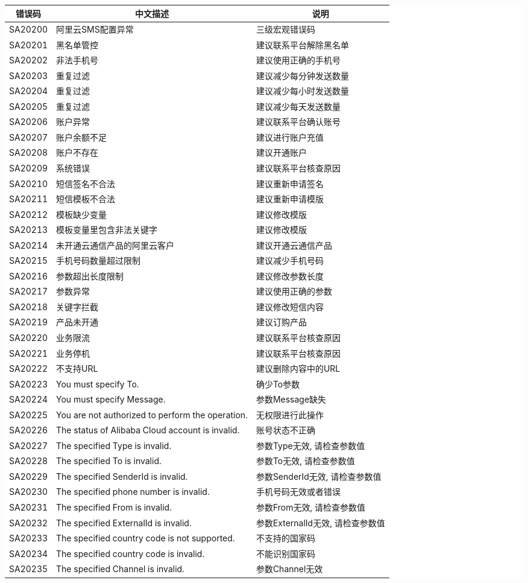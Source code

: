 | 错误码  | 中文描述                                                 | 说明                             |
| ------- | -------------------------------------------------------- | -------------------------------- |
| SA20200 | 阿里云SMS配置异常                                        | 三级宏观错误码                   |
| SA20201 | 黑名单管控                                               | 建议联系平台解除黑名单           |
| SA20202 | 非法手机号                                               | 建议使用正确的手机号             |
| SA20203 | 重复过滤                                                 | 建议减少每分钟发送数量           |
| SA20204 | 重复过滤                                                 | 建议减少每小时发送数量           |
| SA20205 | 重复过滤                                                 | 建议减少每天发送数量             |
| SA20206 | 账户异常                                                 | 建议联系平台确认账号             |
| SA20207 | 账户余额不足                                             | 建议进行账户充值                 |
| SA20208 | 账户不存在                                               | 建议开通账户                     |
| SA20209 | 系统错误                                                 | 建议联系平台核查原因             |
| SA20210 | 短信签名不合法                                           | 建议重新申请签名                 |
| SA20211 | 短信模板不合法                                           | 建议重新申请模版                 |
| SA20212 | 模板缺少变量                                             | 建议修改模版                     |
| SA20213 | 模板变量里包含非法关键字                                 | 建议修改模版                     |
| SA20214 | 未开通云通信产品的阿里云客户                             | 建议开通云通信产品               |
| SA20215 | 手机号码数量超过限制                                     | 建议减少手机号码                 |
| SA20216 | 参数超出长度限制                                         | 建议修改参数长度                 |
| SA20217 | 参数异常                                                 | 建议使用正确的参数               |
| SA20218 | 关键字拦截                                               | 建议修改短信内容                 |
| SA20219 | 产品未开通                                               | 建议订购产品                     |
| SA20220 | 业务限流                                                 | 建议联系平台核查原因             |
| SA20221 | 业务停机                                                 | 建议联系平台核查原因             |
| SA20222 | 不支持URL                                                | 建议删除内容中的URL              |
| SA20223 | You must specify To.                                     | 确少To参数                       |
| SA20224 | You must specify Message.                                | 参数Message缺失                  |
| SA20225 | You are not authorized to perform the operation.         | 无权限进行此操作                 |
| SA20226 | The status of Alibaba Cloud account is invalid.          | 账号状态不正确                   |
| SA20227 | The specified Type is invalid.                           | 参数Type无效, 请检查参数值       |
| SA20228 | The specified To is invalid.                             | 参数To无效, 请检查参数值         |
| SA20229 | The specified SenderId is invalid.                       | 参数SenderId无效, 请检查参数值   |
| SA20230 | The specified phone number is invalid.                   | 手机号码无效或者错误             |
| SA20231 | The specified From is invalid.                           | 参数From无效, 请检查参数值       |
| SA20232 | The specified ExternalId is invalid.                     | 参数ExternalId无效, 请检查参数值 |
| SA20233 | The specified country code is not supported.             | 不支持的国家码                   |
| SA20234 | The specified country code is invalid.                   | 不能识别国家码                   |
| SA20235 | The specified Channel is invalid.                        | 参数Channel无效                  |